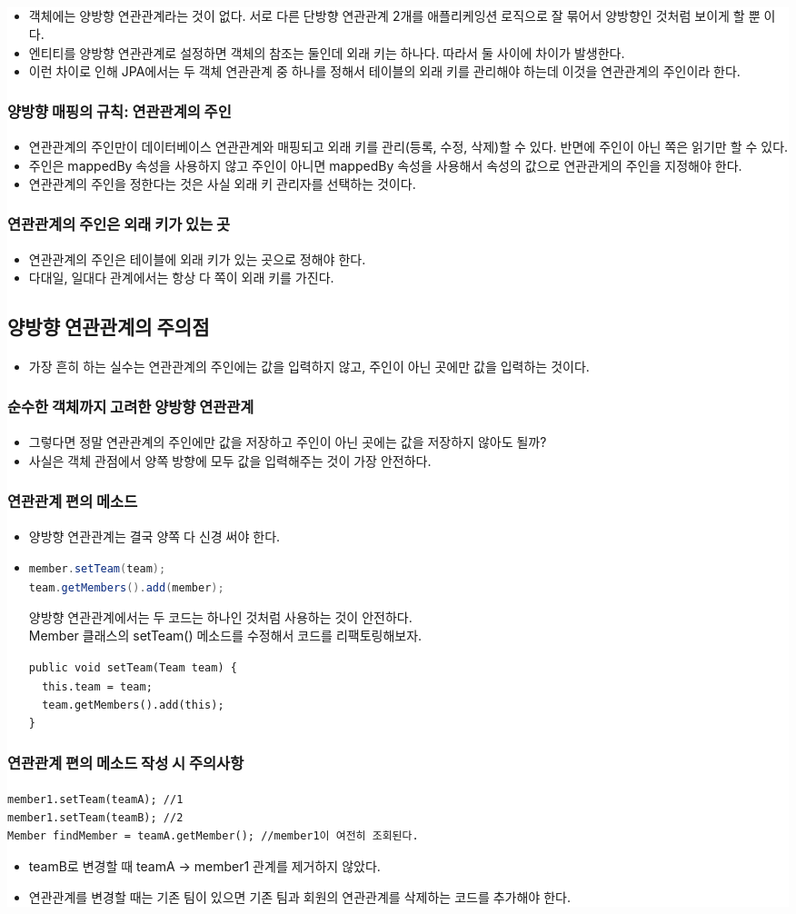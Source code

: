 -   객체에는 양방향 연관관계라는 것이 없다. 서로 다른 단방향 연관관계 2개를 애플리케잉션 로직으로 잘 묶어서 양방향인 것처럼 보이게 할 뿐 이다.
-   엔티티를 양방향 연관관계로 설정하면 객체의 참조는 둘인데 외래 키는 하나다. 따라서 둘 사이에 차이가 발생한다.
-   이런 차이로 인해 JPA에서는 두 객체 연관관계 중 하나를 정해서 테이블의 외래 키를 관리해야 하는데 이것을 연관관계의 주인이라 한다.

### 양방향 매핑의 규칙: 연관관계의 주인

-   연관관계의 주인만이 데이터베이스 연관관계와 매핑되고 외래 키를 관리(등록, 수정, 삭제)할 수 있다. 반면에 주인이 아닌 쪽은 읽기만 할 수 있다.
-   주인은 mappedBy 속성을 사용하지 않고 주인이 아니면 mappedBy 속성을 사용해서 속성의 값으로 연관관게의 주인을 지정해야 한다.
-   연관관계의 주인을 정한다는 것은 사실 외래 키 관리자를 선택하는 것이다.

### 연관관계의 주인은 외래 키가 있는 곳

-   연관관계의 주인은 테이블에 외래 키가 있는 곳으로 정해야 한다.
-   다대일, 일대다 관계에서는 항상 다 쪽이 외래 키를 가진다.

## 양방향 연관관계의 주의점

-   가장 흔히 하는 실수는 연관관계의 주인에는 값을 입력하지 않고, 주인이 아닌 곳에만 값을 입력하는 것이다.

### 순수한 객체까지 고려한 양방향 연관관계

-   그렇다면 정말 연관관계의 주인에만 값을 저장하고 주인이 아닌 곳에는 값을 저장하지 않아도 될까?
-   사실은 객체 관점에서 양쪽 방향에 모두 값을 입력해주는 것이 가장 안전하다.

### 연관관계 편의 메소드

-   양방향 연관관계는 결국 양쪽 다 신경 써야 한다.
    
-   ```java
    member.setTeam(team);
    team.getMembers().add(member);
    ```
    
    양방향 연관관계에서는 두 코드는 하나인 것처럼 사용하는 것이 안전하다.  
    Member 클래스의 setTeam() 메소드를 수정해서 코드를 리팩토링해보자.
    
    ```
    public void setTeam(Team team) {
      this.team = team;
      team.getMembers().add(this);
    }
    ```
    

### 연관관계 편의 메소드 작성 시 주의사항

```
member1.setTeam(teamA); //1
member1.setTeam(teamB); //2
Member findMember = teamA.getMember(); //member1이 여전히 조회된다.
```

-   teamB로 변경할 때 teamA -> member1 관계를 제거하지 않았다.
    
-   연관관계를 변경할 때는 기존 팀이 있으면 기존 팀과 회원의 연관관계를 삭제하는 코드를 추가해야 한다.
    